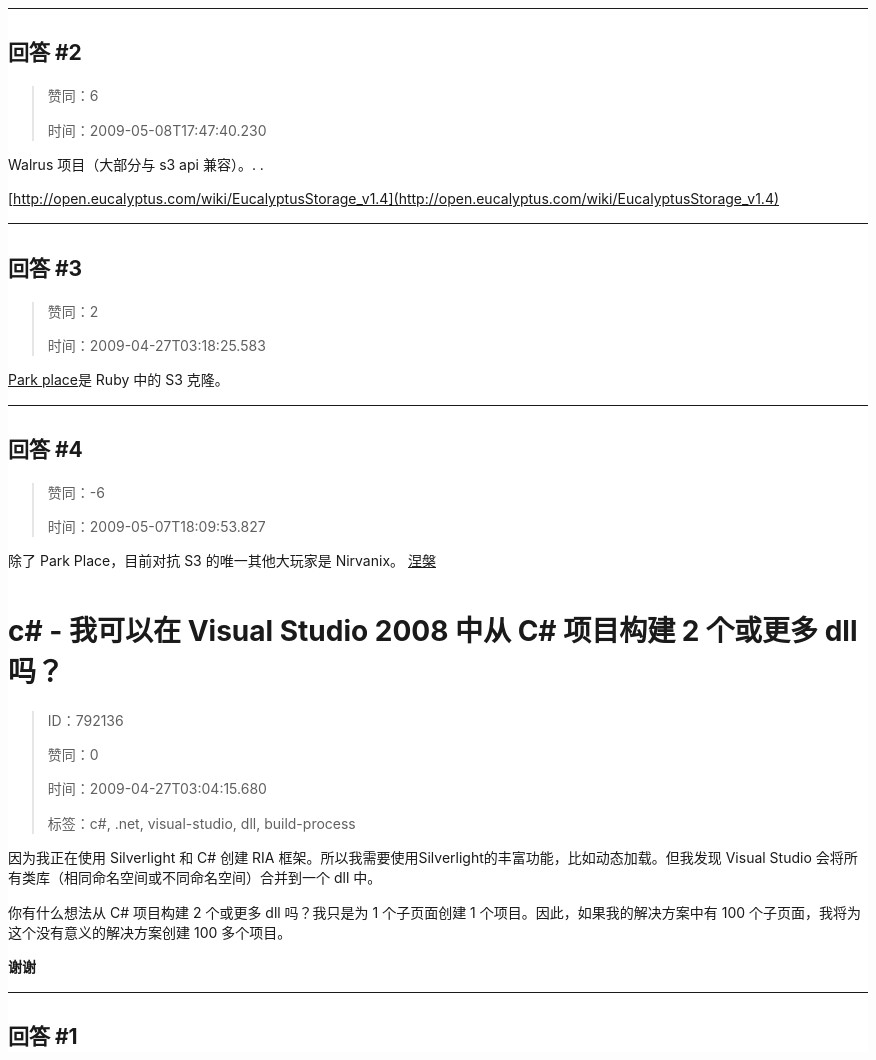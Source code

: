* * *

## 回答 #2

> 赞同：6
> 
> 时间：2009-05-08T17:47:40.230

Walrus 项目（大部分与 s3 api 兼容）。. .

[http://open.eucalyptus.com/wiki/EucalyptusStorage_v1.4](http://open.eucalyptus.com/wiki/EucalyptusStorage_v1.4)

* * *

## 回答 #3

> 赞同：2
> 
> 时间：2009-04-27T03:18:25.583

[Park place](http://github.com/why/parkplace/tree/master)是 Ruby 中的 S3 克隆。

* * *

## 回答 #4

> 赞同：-6
> 
> 时间：2009-05-07T18:09:53.827

除了 Park Place，目前对抗 S3 的唯一其他大玩家是 Nirvanix。 [涅槃](http://www.nirvanix.com/)

# c# - 我可以在 Visual Studio 2008 中从 C# 项目构建 2 个或更多 dll 吗？

> ID：792136
> 
> 赞同：0
> 
> 时间：2009-04-27T03:04:15.680
> 
> 标签：c#, .net, visual-studio, dll, build-process

因为我正在使用 Silverlight 和 C# 创建 RIA 框架。所以我需要使用Silverlight的丰富功能，比如动态加载。但我发现 Visual Studio 会将所有类库（相同命名空间或不同命名空间）合并到一个 dll 中。

你有什么想法从 C# 项目构建 2 个或更多 dll 吗？我只是为 1 个子页面创建 1 个项目。因此，如果我的解决方案中有 100 个子页面，我将为这个没有意义的解决方案创建 100 多个项目。

**谢谢**

* * *

## 回答 #1
